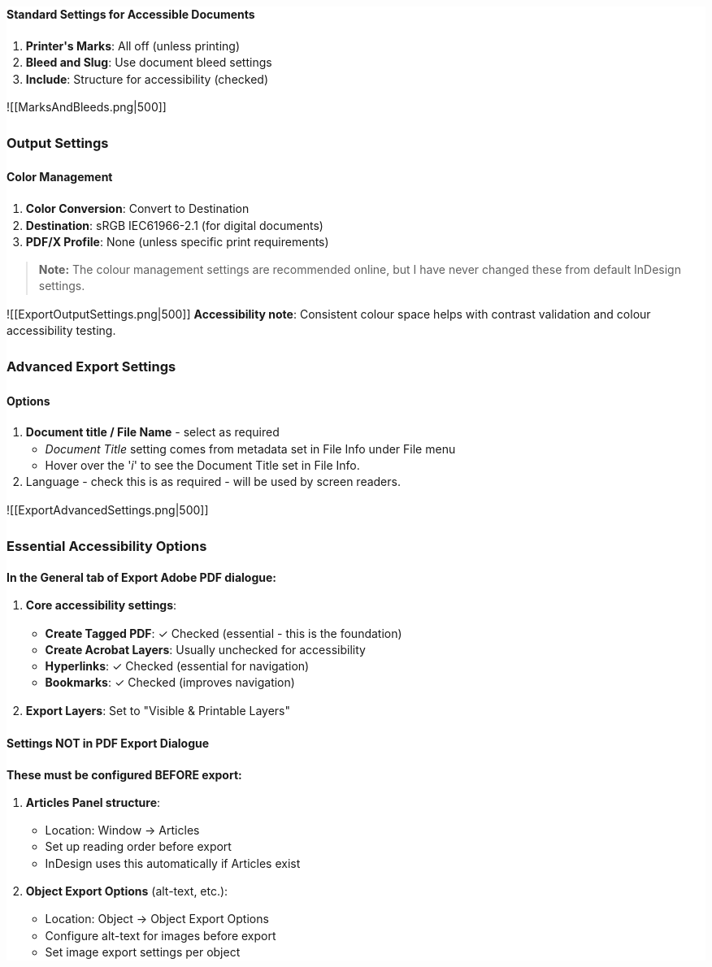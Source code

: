 #### Standard Settings for Accessible Documents
1. **Printer's Marks**: All off (unless printing)
2. **Bleed and Slug**: Use document bleed settings
3. **Include**: Structure for accessibility (checked)

![[MarksAndBleeds.png|500]]
### Output Settings

#### Color Management
1. **Color Conversion**: Convert to Destination
2. **Destination**: sRGB IEC61966-2.1 (for digital documents)
3. **PDF/X Profile**: None (unless specific print requirements)
> **Note:** The colour management settings are recommended online, but I have never changed these from default InDesign settings.

![[ExportOutputSettings.png|500]]
**Accessibility note**: Consistent colour space helps with contrast validation and colour accessibility testing.

### Advanced Export Settings

#### Options
1. **Document title / File Name** - select as required
	- *Document Title* setting comes from metadata set in File Info under File menu
	- Hover over the '*i*' to see the Document Title set in File Info.
2. Language - check this is as required - will be used by screen readers.

![[ExportAdvancedSettings.png|500]]
### Essential Accessibility Options

**In the General tab of Export Adobe PDF dialogue:**

1. **Core accessibility settings**:
   - **Create Tagged PDF**: ✓ Checked (essential - this is the foundation)
   - **Create Acrobat Layers**: Usually unchecked for accessibility
   - **Hyperlinks**: ✓ Checked (essential for navigation)
   - **Bookmarks**: ✓ Checked (improves navigation)

2. **Export Layers**: Set to "Visible & Printable Layers"

#### Settings NOT in PDF Export Dialogue

**These must be configured BEFORE export:**

1. **Articles Panel structure**:
   - Location: Window → Articles
   - Set up reading order before export
   - InDesign uses this automatically if Articles exist

2. **Object Export Options** (alt-text, etc.):
   - Location: Object → Object Export Options
   - Configure alt-text for images before export
   - Set image export settings per object
